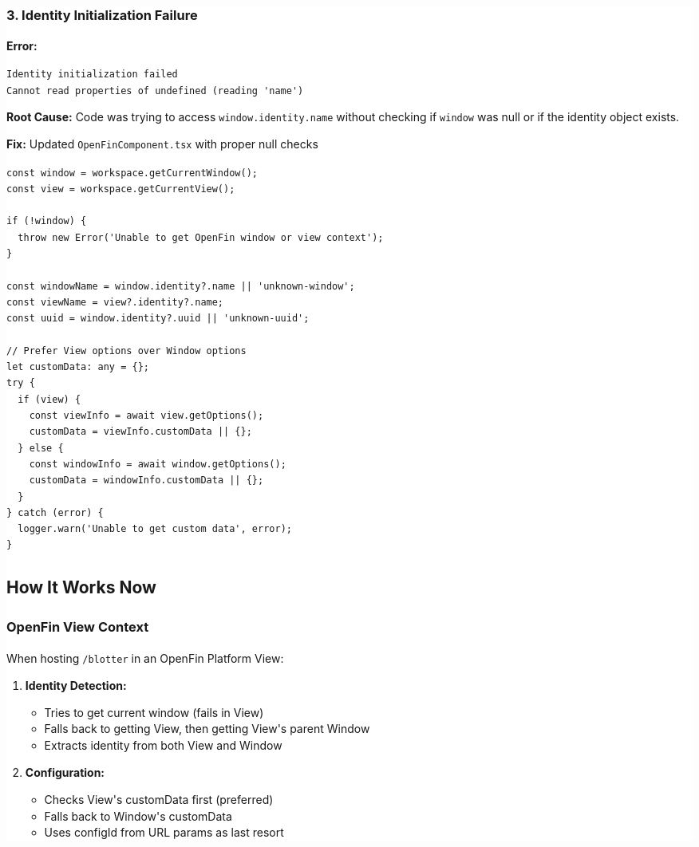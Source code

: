### 3. Identity Initialization Failure

**Error:**
```
Identity initialization failed
Cannot read properties of undefined (reading 'name')
```

**Root Cause:** Code was trying to access `window.identity.name` without checking if `window` was null or if the identity object exists.

**Fix:** Updated `OpenFinComponent.tsx` with proper null checks

```tsx
const window = workspace.getCurrentWindow();
const view = workspace.getCurrentView();

if (!window) {
  throw new Error('Unable to get OpenFin window or view context');
}

const windowName = window.identity?.name || 'unknown-window';
const viewName = view?.identity?.name;
const uuid = window.identity?.uuid || 'unknown-uuid';

// Prefer View options over Window options
let customData: any = {};
try {
  if (view) {
    const viewInfo = await view.getOptions();
    customData = viewInfo.customData || {};
  } else {
    const windowInfo = await window.getOptions();
    customData = windowInfo.customData || {};
  }
} catch (error) {
  logger.warn('Unable to get custom data', error);
}
```

## How It Works Now

### OpenFin View Context

When hosting `/blotter` in an OpenFin Platform View:

1. **Identity Detection:**
   - Tries to get current window (fails in View)
   - Falls back to getting View, then getting View's parent Window
   - Extracts identity from both View and Window

2. **Configuration:**
   - Checks View's customData first (preferred)
   - Falls back to Window's customData
   - Uses configId from URL params as last resort
